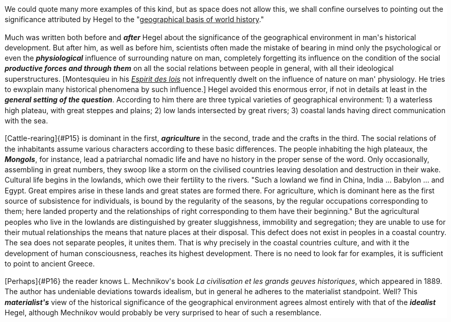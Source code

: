 We could quote many more examples of this kind, but as space does not
allow this, we shall confine ourselves to pointing out the significance
attributed by Hegel to the "[geographical basis of world
history](../../../../reference/archive/hegel/works/sp/osethica.htm#OS548)."

Much was written both before and ***after*** Hegel about the
significance of the geographical environment in man's historical
development. But after him, as well as before him, scientists often made
the mistake of bearing in mind only the psychological or even the
***physiological*** influence of surrounding nature on man, completely
forgetting its influence on the condition of the social ***productive
forces and through them*** on all the social relations between people in
general, with all their ideological superstructures. \[Montesquieu in
his [*Espirit des
lois*](../../../../reference/subject/philosophy/works/fr/montesqu.htm)
not infrequently dwelt on the influence of nature on man' physiology. He
tries to ewxplain many historical phenomena by such influence.\] Hegel
avoided this enormous error, if not in details at least in the
***general setting of the question***. According to him there are three
typical varieties of geographical environment: 1) a waterless high
plateau, with great steppes and plains; 2) low lands intersected by
great rivers; 3) coastal lands having direct communication with the sea.

[Cattle-rearing]{#P15} is dominant in the first, ***agriculture*** in
the second, trade and the crafts in the third. The social relations of
the inhabitants assume various characters according to these basic
differences. The people inhabiting the high plateaux, the ***Mongols***,
for instance, lead a patriarchal nomadic life and have no history in the
proper sense of the word. Only occasionally, assembling in great
numbers, they swoop like a storm on the civilised countries leaving
desolation and destruction in their wake. Cultural life begins in the
lowlands, which owe their fertility to the rivers. "Such a lowland we
find in China, India \... Babylon \... and Egypt. Great empires arise in
these lands and great states are formed there. For agriculture, which is
dominant here as the first source of subsistence for individuals, is
bound by the regularity of the seasons, by the regular occupations
corresponding to them; here landed property and the relationships of
right corresponding to them have their beginning." But the agricultural
peoples who live in the lowlands are distinguished by greater
sluggishness, immobility and segregation; they are unable to use for
their mutual relationships the means that nature places at their
disposal. This defect does not exist in peoples in a coastal country.
The sea does not separate peoples, it unites them. That is why precisely
in the coastal countries culture, and with it the development of human
consciousness, reaches its highest development. There is no need to look
far for examples, it is sufficient to point to ancient Greece.

[Perhaps]{#P16} the reader knows L. Mechnikov's book *La civilisation et
les grands geuves historiques*, which appeared in 1889. The author has
undeniable deviations towards idealism, but in general he adheres to the
materialist standpoint. Well? This ***materialist's*** view of the
historical significance of the geographical environment agrees almost
entirely with that of the ***idealist*** Hegel, although Mechnikov would
probably be very surprised to hear of such a resemblance.
